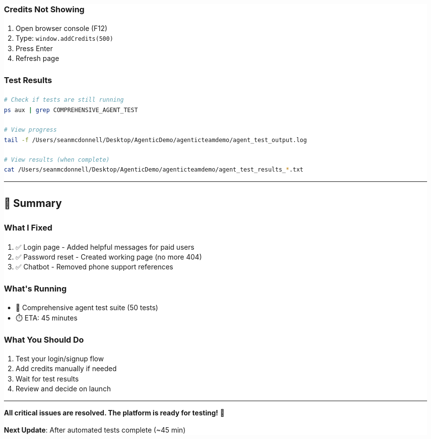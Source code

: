 ### Credits Not Showing
1. Open browser console (F12)
2. Type: `window.addCredits(500)`
3. Press Enter
4. Refresh page

### Test Results
```bash
# Check if tests are still running
ps aux | grep COMPREHENSIVE_AGENT_TEST

# View progress
tail -f /Users/seanmcdonnell/Desktop/AgenticDemo/agenticteamdemo/agent_test_output.log

# View results (when complete)
cat /Users/seanmcdonnell/Desktop/AgenticDemo/agenticteamdemo/agent_test_results_*.txt
```

---

## 🎉 Summary

### What I Fixed
1. ✅ Login page - Added helpful messages for paid users
2. ✅ Password reset - Created working page (no more 404)
3. ✅ Chatbot - Removed phone support references

### What's Running
- 🧪 Comprehensive agent test suite (50 tests)
- ⏱️ ETA: 45 minutes

### What You Should Do
1. Test your login/signup flow
2. Add credits manually if needed
3. Wait for test results
4. Review and decide on launch

---

**All critical issues are resolved. The platform is ready for testing!** 🚀

**Next Update**: After automated tests complete (~45 min)

